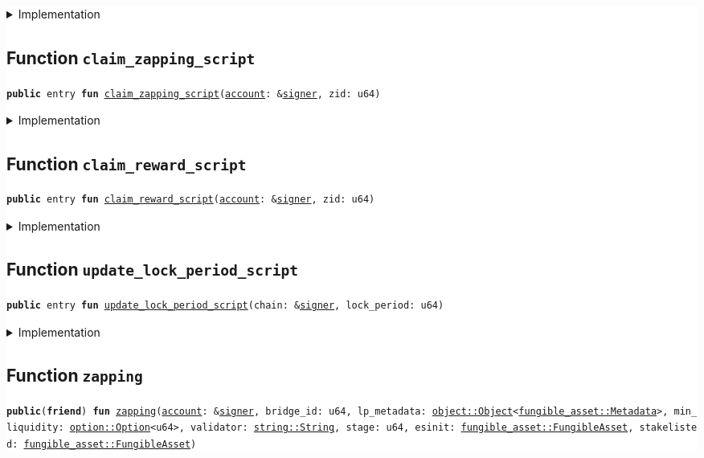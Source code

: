 

<details><summary>Implementation</summary></details>

<a id="0x1_vip_zapping_claim_zapping_script"></a>

## Function `claim_zapping_script`



<pre><code><b>public</b> entry <b>fun</b> <a href="zapping.md#0x1_vip_zapping_claim_zapping_script">claim_zapping_script</a>(<a href="account.md#0x1_account">account</a>: &<a href="../../move_nursery/../move_stdlib/doc/signer.md#0x1_signer">signer</a>, zid: u64)
</code></pre>



<details><summary>Implementation</summary></details>

<a id="0x1_vip_zapping_claim_reward_script"></a>

## Function `claim_reward_script`



<pre><code><b>public</b> entry <b>fun</b> <a href="zapping.md#0x1_vip_zapping_claim_reward_script">claim_reward_script</a>(<a href="account.md#0x1_account">account</a>: &<a href="../../move_nursery/../move_stdlib/doc/signer.md#0x1_signer">signer</a>, zid: u64)
</code></pre>



<details><summary>Implementation</summary></details>

<a id="0x1_vip_zapping_update_lock_period_script"></a>

## Function `update_lock_period_script`



<pre><code><b>public</b> entry <b>fun</b> <a href="zapping.md#0x1_vip_zapping_update_lock_period_script">update_lock_period_script</a>(chain: &<a href="../../move_nursery/../move_stdlib/doc/signer.md#0x1_signer">signer</a>, lock_period: u64)
</code></pre>



<details><summary>Implementation</summary></details>

<a id="0x1_vip_zapping_zapping"></a>

## Function `zapping`



<pre><code><b>public</b>(<b>friend</b>) <b>fun</b> <a href="zapping.md#0x1_vip_zapping_zapping">zapping</a>(<a href="account.md#0x1_account">account</a>: &<a href="../../move_nursery/../move_stdlib/doc/signer.md#0x1_signer">signer</a>, bridge_id: u64, lp_metadata: <a href="object.md#0x1_object_Object">object::Object</a>&lt;<a href="fungible_asset.md#0x1_fungible_asset_Metadata">fungible_asset::Metadata</a>&gt;, min_liquidity: <a href="../../move_nursery/../move_stdlib/doc/option.md#0x1_option_Option">option::Option</a>&lt;u64&gt;, validator: <a href="../../move_nursery/../move_stdlib/doc/string.md#0x1_string_String">string::String</a>, stage: u64, esinit: <a href="fungible_asset.md#0x1_fungible_asset_FungibleAsset">fungible_asset::FungibleAsset</a>, stakelisted: <a href="fungible_asset.md#0x1_fungible_asset_FungibleAsset">fungible_asset::FungibleAsset</a>)
</code></pre>
